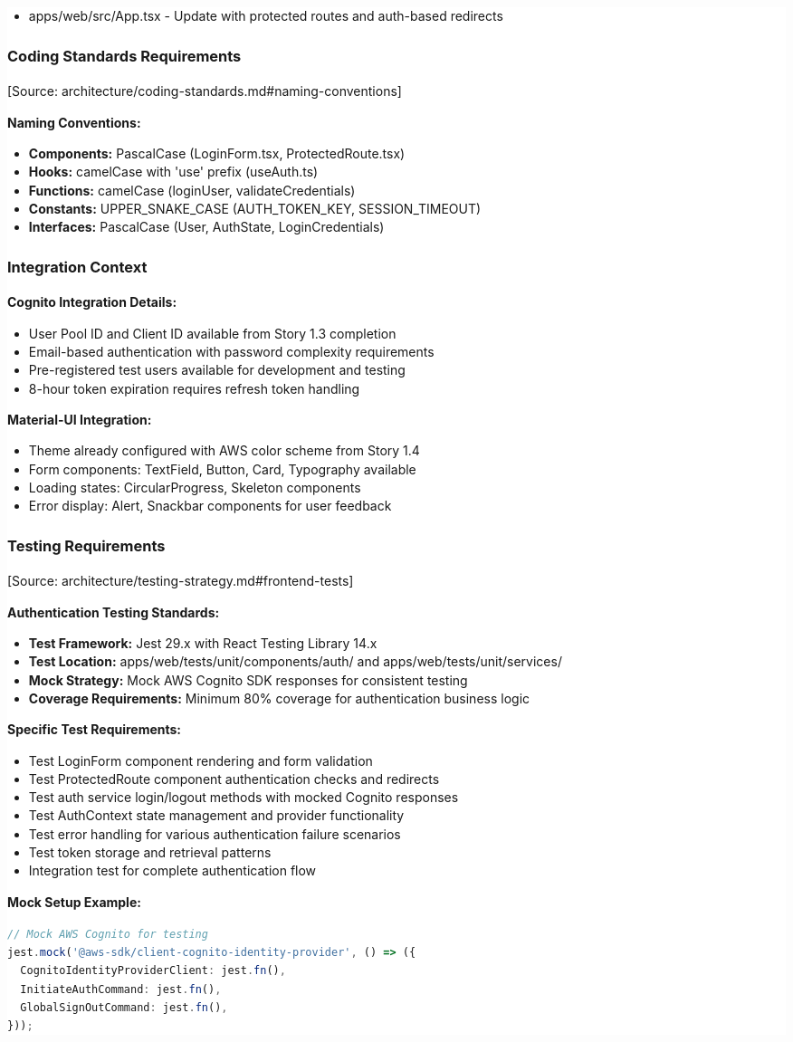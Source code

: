 - apps/web/src/App.tsx - Update with protected routes and auth-based redirects

### Coding Standards Requirements

[Source: architecture/coding-standards.md#naming-conventions]

**Naming Conventions:**

- **Components:** PascalCase (LoginForm.tsx, ProtectedRoute.tsx)
- **Hooks:** camelCase with 'use' prefix (useAuth.ts)
- **Functions:** camelCase (loginUser, validateCredentials)
- **Constants:** UPPER_SNAKE_CASE (AUTH_TOKEN_KEY, SESSION_TIMEOUT)
- **Interfaces:** PascalCase (User, AuthState, LoginCredentials)

### Integration Context

**Cognito Integration Details:**

- User Pool ID and Client ID available from Story 1.3 completion
- Email-based authentication with password complexity requirements
- Pre-registered test users available for development and testing
- 8-hour token expiration requires refresh token handling

**Material-UI Integration:**

- Theme already configured with AWS color scheme from Story 1.4
- Form components: TextField, Button, Card, Typography available
- Loading states: CircularProgress, Skeleton components
- Error display: Alert, Snackbar components for user feedback

### Testing Requirements

[Source: architecture/testing-strategy.md#frontend-tests]

**Authentication Testing Standards:**

- **Test Framework:** Jest 29.x with React Testing Library 14.x
- **Test Location:** apps/web/tests/unit/components/auth/ and apps/web/tests/unit/services/
- **Mock Strategy:** Mock AWS Cognito SDK responses for consistent testing
- **Coverage Requirements:** Minimum 80% coverage for authentication business logic

**Specific Test Requirements:**

- Test LoginForm component rendering and form validation
- Test ProtectedRoute component authentication checks and redirects
- Test auth service login/logout methods with mocked Cognito responses
- Test AuthContext state management and provider functionality
- Test error handling for various authentication failure scenarios
- Test token storage and retrieval patterns
- Integration test for complete authentication flow

**Mock Setup Example:**

```typescript
// Mock AWS Cognito for testing
jest.mock('@aws-sdk/client-cognito-identity-provider', () => ({
  CognitoIdentityProviderClient: jest.fn(),
  InitiateAuthCommand: jest.fn(),
  GlobalSignOutCommand: jest.fn(),
}));
```
